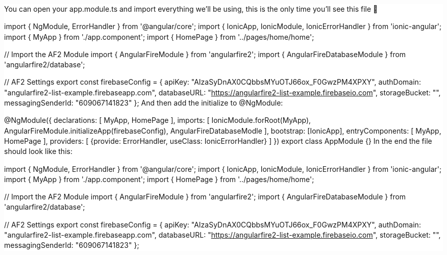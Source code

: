 You can open your app.module.ts and import everything we’ll be using, this is the only time you’ll see this file 🙂

import { NgModule, ErrorHandler } from '@angular/core';
import { IonicApp, IonicModule, IonicErrorHandler } from 'ionic-angular';
import { MyApp } from './app.component';
import { HomePage } from '../pages/home/home';
 
// Import the AF2 Module
import { AngularFireModule } from 'angularfire2';
import { AngularFireDatabaseModule } from 'angularfire2/database';
 
 
// AF2 Settings
export const firebaseConfig = {
  apiKey: "AIzaSyDnAX0CQbbsMYuOTJ66ox_F0GwzPM4XPXY",
  authDomain: "angularfire2-list-example.firebaseapp.com",
  databaseURL: "https://angularfire2-list-example.firebaseio.com",
  storageBucket: "",
  messagingSenderId: "609067141823"
};
And then add the initialize to @NgModule:

@NgModule({
  declarations: [
    MyApp,
    HomePage
  ],
  imports: [
    IonicModule.forRoot(MyApp),
    AngularFireModule.initializeApp(firebaseConfig),
    AngularFireDatabaseModle
  ],
  bootstrap: [IonicApp],
  entryComponents: [
    MyApp,
    HomePage
  ],
  providers: [
    {provide: ErrorHandler, useClass: IonicErrorHandler}
  ]
})
export class AppModule {}
In the end the file should look like this:

import { NgModule, ErrorHandler } from '@angular/core';
import { IonicApp, IonicModule, IonicErrorHandler } from 'ionic-angular';
import { MyApp } from './app.component';
import { HomePage } from '../pages/home/home';
 
// Import the AF2 Module
import { AngularFireModule } from 'angularfire2';
import { AngularFireDatabaseModule } from 'angularfire2/database';
 
// AF2 Settings
export const firebaseConfig = {
  apiKey: "AIzaSyDnAX0CQbbsMYuOTJ66ox_F0GwzPM4XPXY",
  authDomain: "angularfire2-list-example.firebaseapp.com",
  databaseURL: "https://angularfire2-list-example.firebaseio.com",
  storageBucket: "",
  messagingSenderId: "609067141823"
};
 